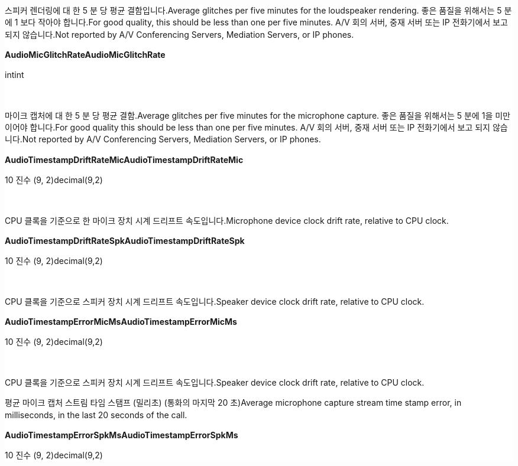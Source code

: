<td><p><span data-ttu-id="40b6b-153">스피커 렌더링에 대 한 5 분 당 평균 결함입니다.</span><span class="sxs-lookup"><span data-stu-id="40b6b-153">Average glitches per five minutes for the loudspeaker rendering.</span></span> <span data-ttu-id="40b6b-154">좋은 품질을 위해서는 5 분에 1 보다 작아야 합니다.</span><span class="sxs-lookup"><span data-stu-id="40b6b-154">For good quality, this should be less than one per five minutes.</span></span> <span data-ttu-id="40b6b-155">A/V 회의 서버, 중재 서버 또는 IP 전화기에서 보고 되지 않습니다.</span><span class="sxs-lookup"><span data-stu-id="40b6b-155">Not reported by A/V Conferencing Servers, Mediation Servers, or IP phones.</span></span></p></td>
</tr>
<tr class="odd">
<td><p><span data-ttu-id="40b6b-156"><strong>AudioMicGlitchRate</strong></span><span class="sxs-lookup"><span data-stu-id="40b6b-156"><strong>AudioMicGlitchRate</strong></span></span></p></td>
<td><p><span data-ttu-id="40b6b-157">int</span><span class="sxs-lookup"><span data-stu-id="40b6b-157">int</span></span></p></td>
<td><p> </p></td>
<td><p><span data-ttu-id="40b6b-158">마이크 캡처에 대 한 5 분 당 평균 결함.</span><span class="sxs-lookup"><span data-stu-id="40b6b-158">Average glitches per five minutes for the microphone capture.</span></span> <span data-ttu-id="40b6b-159">좋은 품질을 위해서는 5 분에 1을 미만 이어야 합니다.</span><span class="sxs-lookup"><span data-stu-id="40b6b-159">For good quality this should be less than one per five minutes.</span></span> <span data-ttu-id="40b6b-160">A/V 회의 서버, 중재 서버 또는 IP 전화기에서 보고 되지 않습니다.</span><span class="sxs-lookup"><span data-stu-id="40b6b-160">Not reported by A/V Conferencing Servers, Mediation Servers, or IP phones.</span></span></p></td>
</tr>
<tr class="even">
<td><p><span data-ttu-id="40b6b-161"><strong>AudioTimestampDriftRateMic</strong></span><span class="sxs-lookup"><span data-stu-id="40b6b-161"><strong>AudioTimestampDriftRateMic</strong></span></span></p></td>
<td><p><span data-ttu-id="40b6b-162">10 진수 (9, 2)</span><span class="sxs-lookup"><span data-stu-id="40b6b-162">decimal(9,2)</span></span></p></td>
<td><p> </p></td>
<td><p><span data-ttu-id="40b6b-163">CPU 클록을 기준으로 한 마이크 장치 시계 드리프트 속도입니다.</span><span class="sxs-lookup"><span data-stu-id="40b6b-163">Microphone device clock drift rate, relative to CPU clock.</span></span></p></td>
</tr>
<tr class="odd">
<td><p><span data-ttu-id="40b6b-164"><strong>AudioTimestampDriftRateSpk</strong></span><span class="sxs-lookup"><span data-stu-id="40b6b-164"><strong>AudioTimestampDriftRateSpk</strong></span></span></p></td>
<td><p><span data-ttu-id="40b6b-165">10 진수 (9, 2)</span><span class="sxs-lookup"><span data-stu-id="40b6b-165">decimal(9,2)</span></span></p></td>
<td><p> </p></td>
<td><p><span data-ttu-id="40b6b-166">CPU 클록을 기준으로 스피커 장치 시계 드리프트 속도입니다.</span><span class="sxs-lookup"><span data-stu-id="40b6b-166">Speaker device clock drift rate, relative to CPU clock.</span></span></p></td>
</tr>
<tr class="even">
<td><p><span data-ttu-id="40b6b-167"><strong>AudioTimestampErrorMicMs</strong></span><span class="sxs-lookup"><span data-stu-id="40b6b-167"><strong>AudioTimestampErrorMicMs</strong></span></span></p></td>
<td><p><span data-ttu-id="40b6b-168">10 진수 (9, 2)</span><span class="sxs-lookup"><span data-stu-id="40b6b-168">decimal(9,2)</span></span></p></td>
<td><p> </p></td>
<td><p><span data-ttu-id="40b6b-169">CPU 클록을 기준으로 스피커 장치 시계 드리프트 속도입니다.</span><span class="sxs-lookup"><span data-stu-id="40b6b-169">Speaker device clock drift rate, relative to CPU clock.</span></span></p>
<p><span data-ttu-id="40b6b-170">평균 마이크 캡처 스트림 타임 스탬프 (밀리초) (통화의 마지막 20 초)</span><span class="sxs-lookup"><span data-stu-id="40b6b-170">Average microphone capture stream time stamp error, in milliseconds, in the last 20 seconds of the call.</span></span></p></td>
</tr>
<tr class="odd">
<td><p><span data-ttu-id="40b6b-171"><strong>AudioTimestampErrorSpkMs</strong></span><span class="sxs-lookup"><span data-stu-id="40b6b-171"><strong>AudioTimestampErrorSpkMs</strong></span></span></p></td>
<td><p><span data-ttu-id="40b6b-172">10 진수 (9, 2)</span><span class="sxs-lookup"><span data-stu-id="40b6b-172">decimal(9,2)</span></span></p></td>